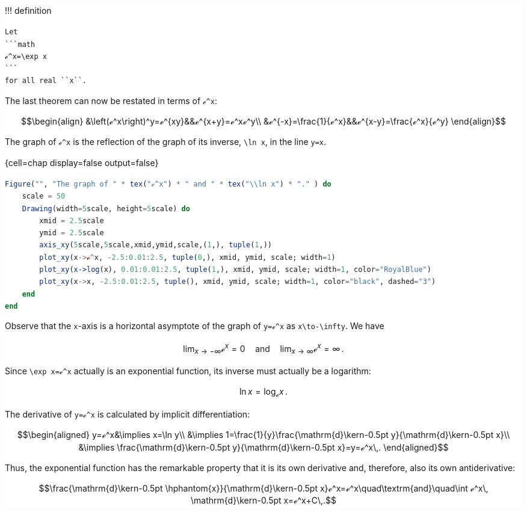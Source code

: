 !!! definition

	Let
	```math
	ℯ^x=\exp x
	```
	for all real ``x``.

The last theorem can now be restated in terms of ``ℯ^x``:
```math
\begin{align}
&\left(ℯ^x\right)^y=ℯ^{xy}&&ℯ^{x+y}=ℯ^xℯ^y\\
&ℯ^{-x}=\frac{1}{ℯ^x}&&ℯ^{x-y}=\frac{ℯ^x}{ℯ^y}
\end{align}
```

The graph of ``ℯ^x`` is the reflection of the graph of its inverse, ``\ln x``, in the line ``y=x``.

{cell=chap display=false output=false}
```julia
Figure("", "The graph of " * tex("ℯ^x") * " and " * tex("\\ln x") * "." ) do
	scale = 50
	Drawing(width=5scale, height=5scale) do
		xmid = 2.5scale
		ymid = 2.5scale
		axis_xy(5scale,5scale,xmid,ymid,scale,(1,), tuple(1,))
		plot_xy(x->ℯ^x, -2.5:0.01:2.5, tuple(0,), xmid, ymid, scale; width=1)
		plot_xy(x->log(x), 0.01:0.01:2.5, tuple(1,), xmid, ymid, scale; width=1, color="RoyalBlue")
		plot_xy(x->x, -2.5:0.01:2.5, tuple(), xmid, ymid, scale; width=1, color="black", dashed="3")
	end
end
```

Observe that the ``x``-axis is a horizontal asymptote of the graph of ``y=ℯ^x`` as ``x\to-\infty``. We have
```math
\lim_{x\to-\infty}ℯ^x=0\quad\textrm{and}\quad\lim_{x\to\infty}ℯ^x=\infty\,.
```

Since ``\exp x=ℯ^x`` actually is an exponential function, its inverse must actually be a logarithm:
```math
\ln x=\log_ℯx\,.
```

The derivative of ``y=ℯ^x`` is calculated by implicit differentiation:
```math
\begin{aligned}
y=ℯ^x&\implies x=\ln y\\
&\implies 1=\frac{1}{y}\frac{\mathrm{d}\kern-0.5pt y}{\mathrm{d}\kern-0.5pt x}\\
&\implies \frac{\mathrm{d}\kern-0.5pt y}{\mathrm{d}\kern-0.5pt x}=y=ℯ^x\,.
\end{aligned}
```

Thus, the exponential function has the remarkable property that it is its own derivative and, therefore, also its own antiderivative:
```math
\frac{\mathrm{d}\kern-0.5pt \hphantom{x}}{\mathrm{d}\kern-0.5pt x}ℯ^x=ℯ^x\quad\textrm{and}\quad\int ℯ^x\, \mathrm{d}\kern-0.5pt x=ℯ^x+C\,.
```
